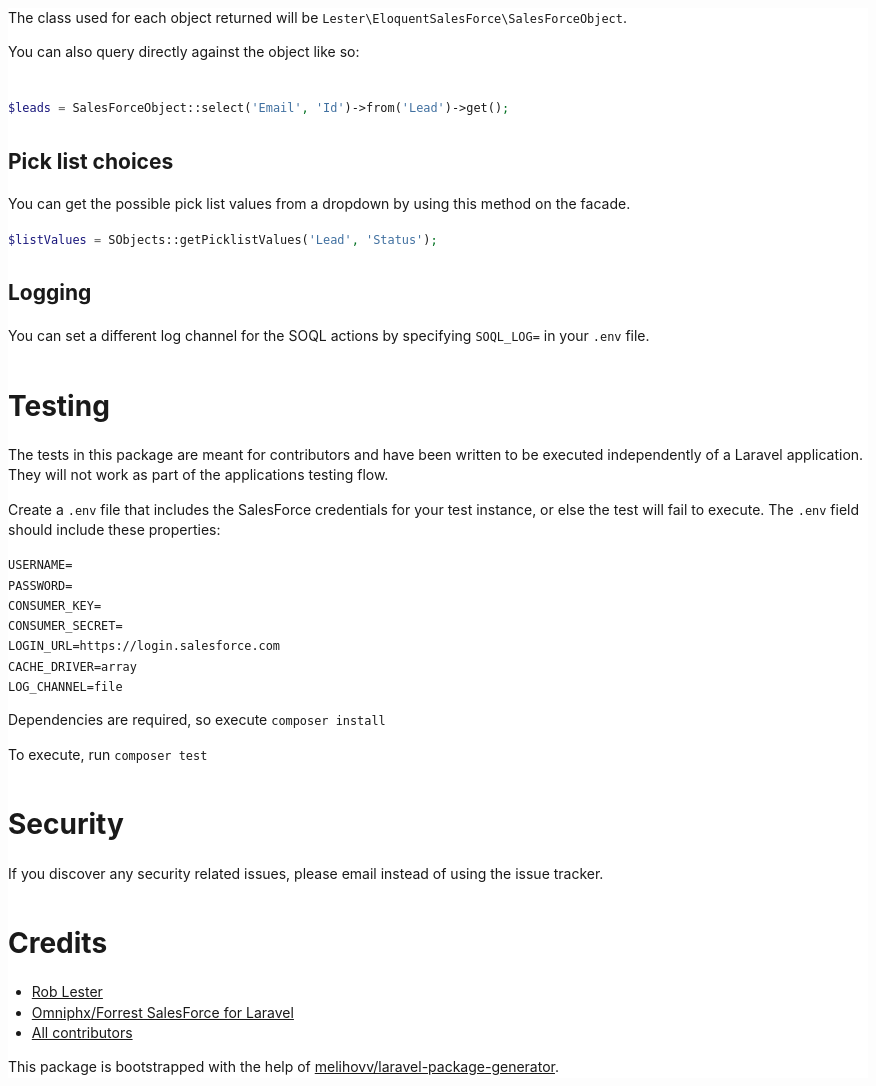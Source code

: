 The class used for each object returned will be `Lester\EloquentSalesForce\SalesForceObject`.

You can also query directly against the object like so:

```php

$leads = SalesForceObject::select('Email', 'Id')->from('Lead')->get();

```

## Pick list choices
You can get the possible pick list values from a dropdown by using this method on the facade.

```php
$listValues = SObjects::getPicklistValues('Lead', 'Status');
```

## Logging
You can set a different log channel for the SOQL actions by specifying `SOQL_LOG=` in your `.env` file.

# Testing

The tests in this package are meant for contributors and have been written to be executed independently of a Laravel application. They will not work as part of the applications testing flow.

Create a `.env` file that includes the SalesForce credentials for your test instance, or else the test will fail to execute. The `.env` field should include these properties:

```txt
USERNAME=
PASSWORD=
CONSUMER_KEY=
CONSUMER_SECRET=
LOGIN_URL=https://login.salesforce.com
CACHE_DRIVER=array
LOG_CHANNEL=file
```

Dependencies are required, so execute `composer install`

To execute, run `composer test`

# Security

If you discover any security related issues, please email
instead of using the issue tracker.

# Credits

- [Rob Lester](https://github.com/roblesterjr04/EloquentSalesForce)
- [Omniphx/Forrest SalesForce for Laravel](https://github.com/omniphx/forrest)
- [All contributors](https://github.com/roblesterjr04/EloquentSalesForce/graphs/contributors)

This package is bootstrapped with the help of
[melihovv/laravel-package-generator](https://github.com/melihovv/laravel-package-generator).
